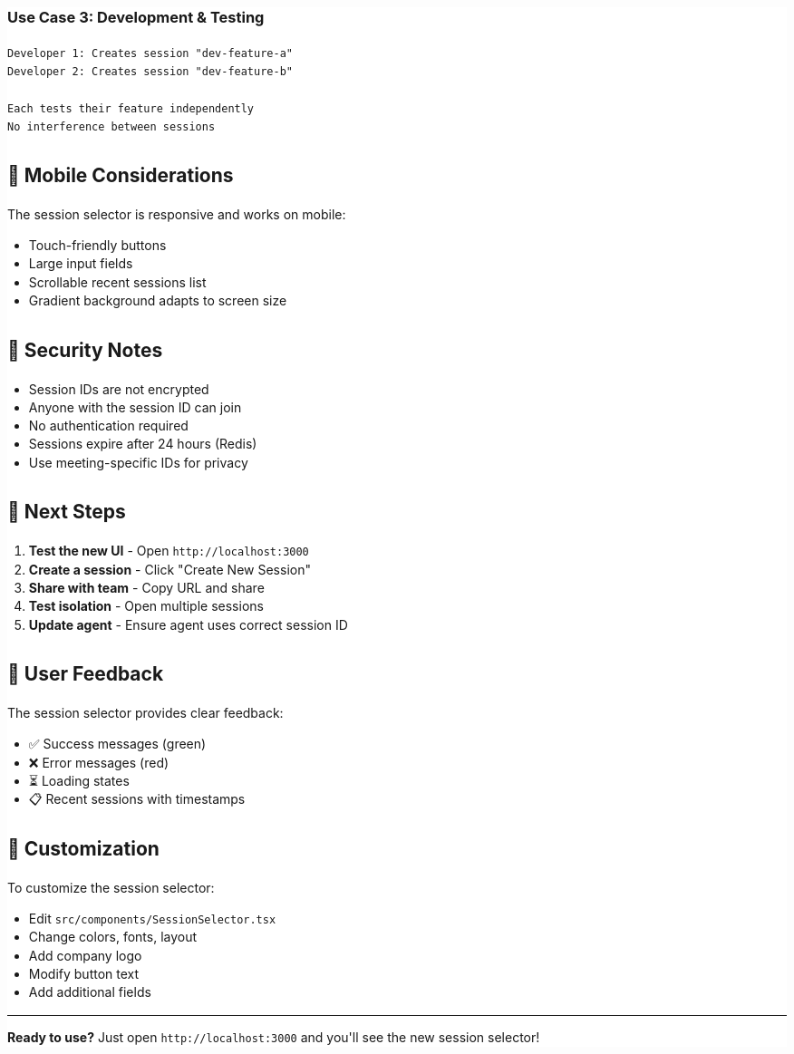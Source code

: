 ### Use Case 3: Development & Testing
```
Developer 1: Creates session "dev-feature-a"
Developer 2: Creates session "dev-feature-b"

Each tests their feature independently
No interference between sessions
```

## 📱 Mobile Considerations

The session selector is responsive and works on mobile:
- Touch-friendly buttons
- Large input fields
- Scrollable recent sessions list
- Gradient background adapts to screen size

## 🔐 Security Notes

- Session IDs are not encrypted
- Anyone with the session ID can join
- No authentication required
- Sessions expire after 24 hours (Redis)
- Use meeting-specific IDs for privacy

## 🚀 Next Steps

1. **Test the new UI** - Open `http://localhost:3000`
2. **Create a session** - Click "Create New Session"
3. **Share with team** - Copy URL and share
4. **Test isolation** - Open multiple sessions
5. **Update agent** - Ensure agent uses correct session ID

## 💬 User Feedback

The session selector provides clear feedback:
- ✅ Success messages (green)
- ❌ Error messages (red)
- ⏳ Loading states
- 📋 Recent sessions with timestamps

## 🎨 Customization

To customize the session selector:
- Edit `src/components/SessionSelector.tsx`
- Change colors, fonts, layout
- Add company logo
- Modify button text
- Add additional fields

---

**Ready to use?** Just open `http://localhost:3000` and you'll see the new session selector!
